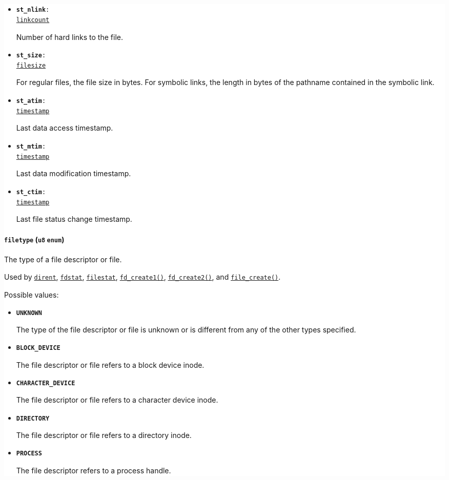 - <a href="#filestat.st_nlink" name="filestat.st_nlink"></a><code><strong>st\_nlink</strong>: [linkcount](#linkcount)</code>

    Number of hard links to the file.

- <a href="#filestat.st_size" name="filestat.st_size"></a><code><strong>st\_size</strong>: [filesize](#filesize)</code>

    For regular files, the file size in bytes. For
    symbolic links, the length in bytes of the pathname
    contained in the symbolic link.

- <a href="#filestat.st_atim" name="filestat.st_atim"></a><code><strong>st\_atim</strong>: [timestamp](#timestamp)</code>

    Last data access timestamp.

- <a href="#filestat.st_mtim" name="filestat.st_mtim"></a><code><strong>st\_mtim</strong>: [timestamp](#timestamp)</code>

    Last data modification timestamp.

- <a href="#filestat.st_ctim" name="filestat.st_ctim"></a><code><strong>st\_ctim</strong>: [timestamp](#timestamp)</code>

    Last file status change timestamp.

#### <a href="#filetype" name="filetype"></a>`filetype` (`u8` `enum`)

The type of a file descriptor or file.

Used by [`dirent`](#dirent), [`fdstat`](#fdstat), [`filestat`](#filestat), [`fd_create1()`](#fd_create1), [`fd_create2()`](#fd_create2), and [`file_create()`](#file_create).

Possible values:

- <a href="#filetype.unknown" name="filetype.unknown"></a>**`UNKNOWN`**

    The type of the file descriptor or file is unknown or
    is different from any of the other types specified.

- <a href="#filetype.block_device" name="filetype.block_device"></a>**`BLOCK_DEVICE`**

    The file descriptor or file refers to a block device
    inode.

- <a href="#filetype.character_device" name="filetype.character_device"></a>**`CHARACTER_DEVICE`**

    The file descriptor or file refers to a character
    device inode.

- <a href="#filetype.directory" name="filetype.directory"></a>**`DIRECTORY`**

    The file descriptor or file refers to a directory
    inode.

- <a href="#filetype.process" name="filetype.process"></a>**`PROCESS`**

    The file descriptor refers to a process handle.
